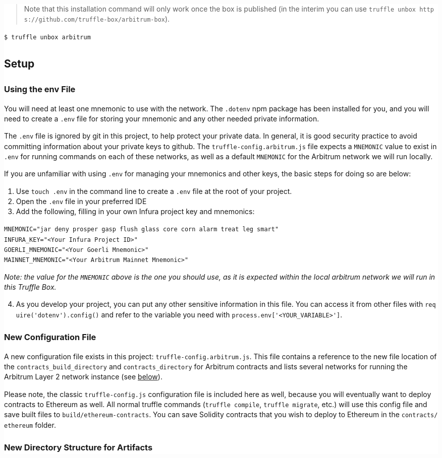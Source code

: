 > Note that this installation command will only work once the box is published (in the interim you can use `truffle unbox https://github.com/truffle-box/arbitrum-box`).

```bash
$ truffle unbox arbitrum
```

## Setup

### Using the env File

You will need at least one mnemonic to use with the network. The `.dotenv` npm package has been installed for you, and you will need to create a `.env` file for storing your mnemonic and any other needed private information.

The `.env` file is ignored by git in this project, to help protect your private data. In general, it is good security practice to avoid committing information about your private keys to github. The `truffle-config.arbitrum.js` file expects a `MNEMONIC` value to exist in `.env` for running commands on each of these networks, as well as a default `MNEMONIC` for the Arbitrum network we will run locally.

If you are unfamiliar with using `.env` for managing your mnemonics and other keys, the basic steps for doing so are below:

1) Use `touch .env` in the command line to create a `.env` file at the root of your project.
2) Open the `.env` file in your preferred IDE
3) Add the following, filling in your own Infura project key and mnemonics:

```
MNEMONIC="jar deny prosper gasp flush glass core corn alarm treat leg smart"
INFURA_KEY="<Your Infura Project ID>"
GOERLI_MNEMONIC="<Your Goerli Mnemonic>"
MAINNET_MNEMONIC="<Your Arbitrum Mainnet Mnemonic>"
```

_Note: the value for the `MNEMONIC` above is the one you should use, as it is expected within the local arbitrum network we will run in this Truffle Box._

4) As you develop your project, you can put any other sensitive information in this file. You can access it from other files with `require('dotenv').config()` and refer to the variable you need with `process.env['<YOUR_VARIABLE>']`.

### New Configuration File

A new configuration file exists in this project: `truffle-config.arbitrum.js`. This file contains a reference to the new file location of the `contracts_build_directory` and `contracts_directory` for Arbitrum contracts and lists several networks for running the Arbitrum Layer 2 network instance (see [below](#migrating)).

Please note, the classic `truffle-config.js` configuration file is included here as well, because you will eventually want to deploy contracts to Ethereum as well. All normal truffle commands (`truffle compile`, `truffle migrate`, etc.) will use this config file and save built files to `build/ethereum-contracts`. You can save Solidity contracts that you wish to deploy to Ethereum in the `contracts/ethereum` folder.

### New Directory Structure for Artifacts
